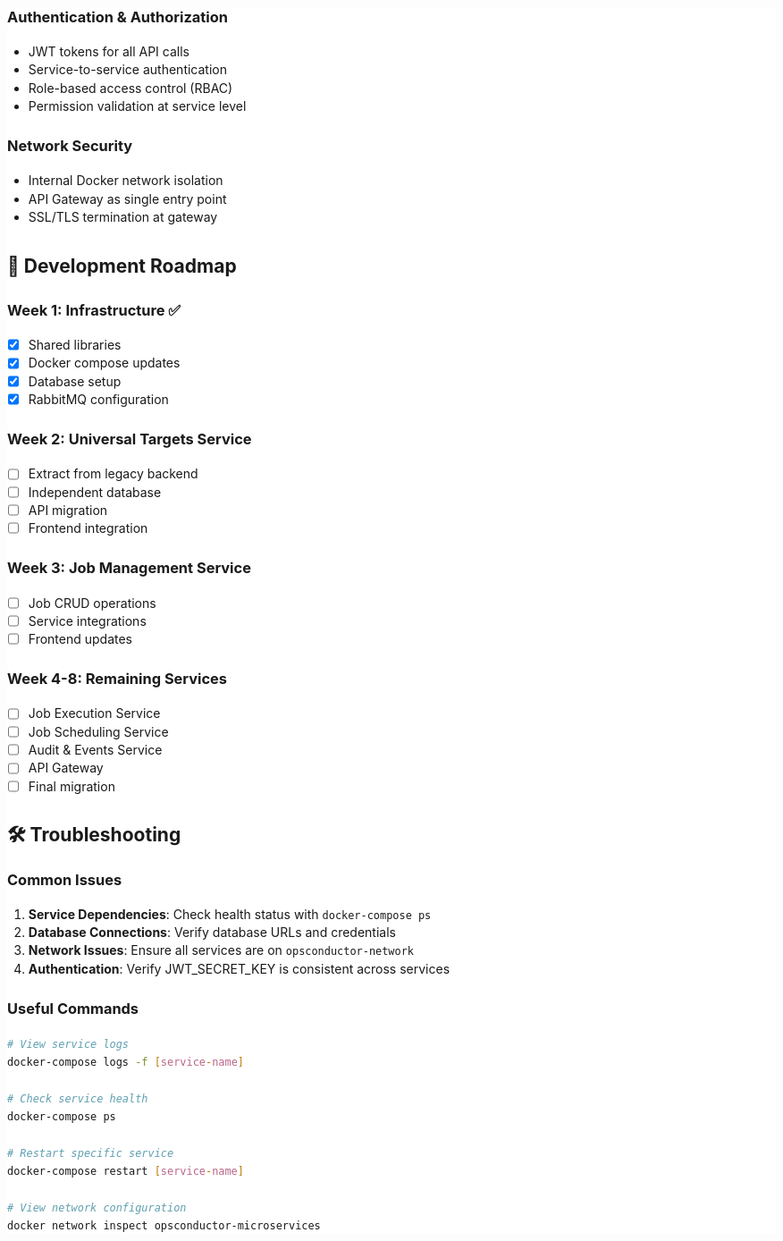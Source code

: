 ### Authentication & Authorization
- JWT tokens for all API calls
- Service-to-service authentication
- Role-based access control (RBAC)
- Permission validation at service level

### Network Security
- Internal Docker network isolation
- API Gateway as single entry point
- SSL/TLS termination at gateway

## 🎯 Development Roadmap

### Week 1: Infrastructure ✅
- [x] Shared libraries
- [x] Docker compose updates
- [x] Database setup
- [x] RabbitMQ configuration

### Week 2: Universal Targets Service
- [ ] Extract from legacy backend
- [ ] Independent database
- [ ] API migration
- [ ] Frontend integration

### Week 3: Job Management Service
- [ ] Job CRUD operations
- [ ] Service integrations
- [ ] Frontend updates

### Week 4-8: Remaining Services
- [ ] Job Execution Service
- [ ] Job Scheduling Service
- [ ] Audit & Events Service
- [ ] API Gateway
- [ ] Final migration

## 🛠️ Troubleshooting

### Common Issues
1. **Service Dependencies**: Check health status with `docker-compose ps`
2. **Database Connections**: Verify database URLs and credentials
3. **Network Issues**: Ensure all services are on `opsconductor-network`
4. **Authentication**: Verify JWT_SECRET_KEY is consistent across services

### Useful Commands
```bash
# View service logs
docker-compose logs -f [service-name]

# Check service health
docker-compose ps

# Restart specific service
docker-compose restart [service-name]

# View network configuration
docker network inspect opsconductor-microservices
```
